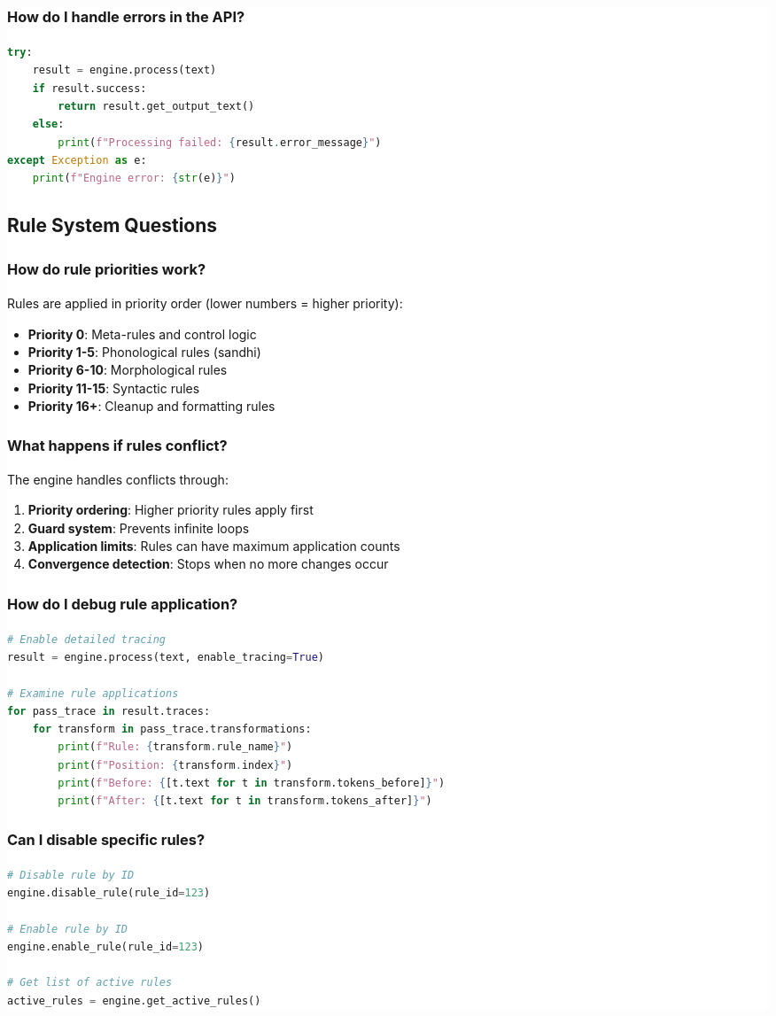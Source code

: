 ### How do I handle errors in the API?

```python
try:
    result = engine.process(text)
    if result.success:
        return result.get_output_text()
    else:
        print(f"Processing failed: {result.error_message}")
except Exception as e:
    print(f"Engine error: {str(e)}")
```

## Rule System Questions

### How do rule priorities work?

Rules are applied in priority order (lower numbers = higher priority):
- **Priority 0**: Meta-rules and control logic
- **Priority 1-5**: Phonological rules (sandhi)
- **Priority 6-10**: Morphological rules
- **Priority 11-15**: Syntactic rules
- **Priority 16+**: Cleanup and formatting rules

### What happens if rules conflict?

The engine handles conflicts through:
1. **Priority ordering**: Higher priority rules apply first
2. **Guard system**: Prevents infinite loops
3. **Application limits**: Rules can have maximum application counts
4. **Convergence detection**: Stops when no more changes occur

### How do I debug rule application?

```python
# Enable detailed tracing
result = engine.process(text, enable_tracing=True)

# Examine rule applications
for pass_trace in result.traces:
    for transform in pass_trace.transformations:
        print(f"Rule: {transform.rule_name}")
        print(f"Position: {transform.index}")
        print(f"Before: {[t.text for t in transform.tokens_before]}")
        print(f"After: {[t.text for t in transform.tokens_after]}")
```

### Can I disable specific rules?

```python
# Disable rule by ID
engine.disable_rule(rule_id=123)

# Enable rule by ID
engine.enable_rule(rule_id=123)

# Get list of active rules
active_rules = engine.get_active_rules()
```
